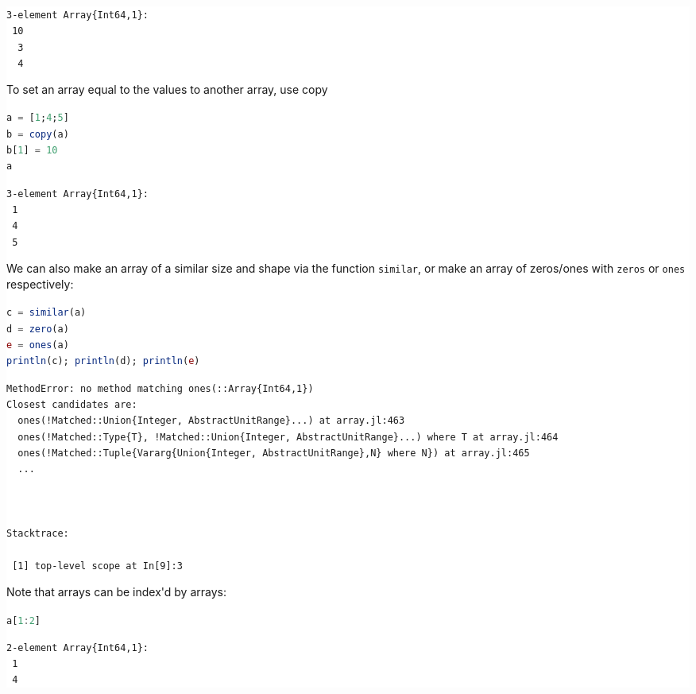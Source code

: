 

    3-element Array{Int64,1}:
     10
      3
      4



To set an array equal to the values to another array, use copy


```julia
a = [1;4;5]
b = copy(a)
b[1] = 10
a
```




    3-element Array{Int64,1}:
     1
     4
     5



We can also make an array of a similar size and shape via the function `similar`, or make an array of zeros/ones with `zeros` or `ones` respectively:


```julia
c = similar(a)
d = zero(a)
e = ones(a)
println(c); println(d); println(e)
```


    MethodError: no method matching ones(::Array{Int64,1})
    Closest candidates are:
      ones(!Matched::Union{Integer, AbstractUnitRange}...) at array.jl:463
      ones(!Matched::Type{T}, !Matched::Union{Integer, AbstractUnitRange}...) where T at array.jl:464
      ones(!Matched::Tuple{Vararg{Union{Integer, AbstractUnitRange},N} where N}) at array.jl:465
      ...

    

    Stacktrace:

     [1] top-level scope at In[9]:3


Note that arrays can be index'd by arrays:


```julia
a[1:2]
```




    2-element Array{Int64,1}:
     1
     4
